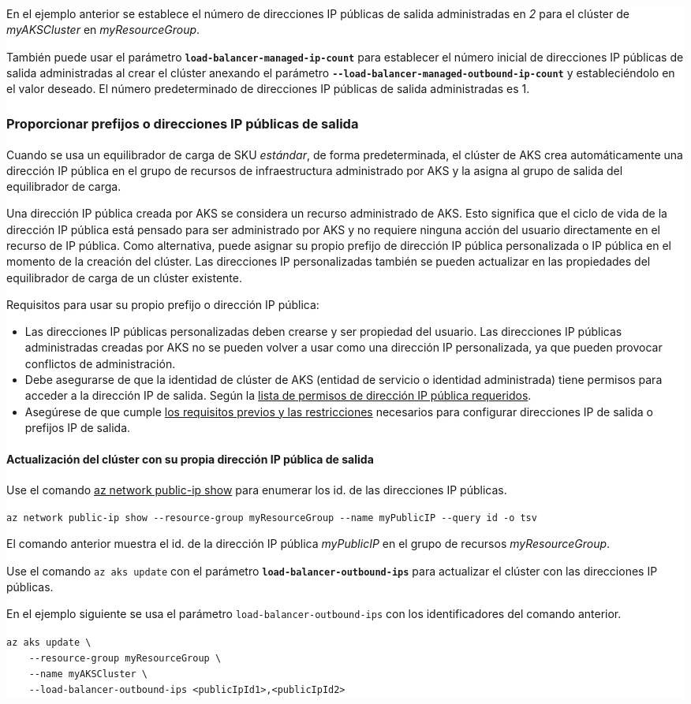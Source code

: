 En el ejemplo anterior se establece el número de direcciones IP públicas de salida administradas en *2* para el clúster de *myAKSCluster* en *myResourceGroup*. 

También puede usar el parámetro **`load-balancer-managed-ip-count`** para establecer el número inicial de direcciones IP públicas de salida administradas al crear el clúster anexando el parámetro **`--load-balancer-managed-outbound-ip-count`** y estableciéndolo en el valor deseado. El número predeterminado de direcciones IP públicas de salida administradas es 1.

### <a name="provide-your-own-outbound-public-ips-or-prefixes"></a>Proporcionar prefijos o direcciones IP públicas de salida

Cuando se usa un equilibrador de carga de SKU *estándar*, de forma predeterminada, el clúster de AKS crea automáticamente una dirección IP pública en el grupo de recursos de infraestructura administrado por AKS y la asigna al grupo de salida del equilibrador de carga.

Una dirección IP pública creada por AKS se considera un recurso administrado de AKS. Esto significa que el ciclo de vida de la dirección IP pública está pensado para ser administrado por AKS y no requiere ninguna acción del usuario directamente en el recurso de IP pública. Como alternativa, puede asignar su propio prefijo de dirección IP pública personalizada o IP pública en el momento de la creación del clúster. Las direcciones IP personalizadas también se pueden actualizar en las propiedades del equilibrador de carga de un clúster existente.

Requisitos para usar su propio prefijo o dirección IP pública:

- Las direcciones IP públicas personalizadas deben crearse y ser propiedad del usuario. Las direcciones IP públicas administradas creadas por AKS no se pueden volver a usar como una dirección IP personalizada, ya que pueden provocar conflictos de administración.
- Debe asegurarse de que la identidad de clúster de AKS (entidad de servicio o identidad administrada) tiene permisos para acceder a la dirección IP de salida. Según la [lista de permisos de dirección IP pública requeridos](kubernetes-service-principal.md#networking).
- Asegúrese de que cumple [los requisitos previos y las restricciones](../virtual-network/ip-services/public-ip-address-prefix.md#limitations) necesarios para configurar direcciones IP de salida o prefijos IP de salida.

#### <a name="update-the-cluster-with-your-own-outbound-public-ip"></a>Actualización del clúster con su propia dirección IP pública de salida

Use el comando [az network public-ip show][az-network-public-ip-show] para enumerar los id. de las direcciones IP públicas.

```azurecli-interactive
az network public-ip show --resource-group myResourceGroup --name myPublicIP --query id -o tsv
```

El comando anterior muestra el id. de la dirección IP pública *myPublicIP* en el grupo de recursos *myResourceGroup*.

Use el comando `az aks update` con el parámetro **`load-balancer-outbound-ips`** para actualizar el clúster con las direcciones IP públicas.

En el ejemplo siguiente se usa el parámetro `load-balancer-outbound-ips` con los identificadores del comando anterior.

```azurecli-interactive
az aks update \
    --resource-group myResourceGroup \
    --name myAKSCluster \
    --load-balancer-outbound-ips <publicIpId1>,<publicIpId2>
```


[kubectl]: https://kubernetes.io/docs/user-guide/kubectl/
[kubectl-delete]: https://kubernetes.io/docs/reference/generated/kubectl/kubectl-commands#delete
[kubectl-get]: https://kubernetes.io/docs/reference/generated/kubectl/kubectl-commands#get
[kubectl-apply]: https://kubernetes.io/docs/reference/generated/kubectl/kubectl-commands#apply
[kubernetes-services]: https://kubernetes.io/docs/concepts/services-networking/service/
[aks-engine]: https://github.com/Azure/aks-engine
[advanced-networking]: configure-azure-cni.md
[aks-support-policies]: support-policies.md
[aks-faq]: faq.md
[aks-quickstart-cli]: kubernetes-walkthrough.md
[aks-quickstart-portal]: kubernetes-walkthrough-portal.md
[aks-sp]: kubernetes-service-principal.md#delegate-access-to-other-azure-resources
[az-aks-show]: /cli/azure/aks#az_aks_show
[az-aks-create]: /cli/azure/aks#az_aks_create
[az-aks-get-credentials]: /cli/azure/aks#az_aks_get_credentials
[az-aks-install-cli]: /cli/azure/aks#az_aks_install_cli
[az-extension-add]: /cli/azure/extension#az_extension_add
[az-feature-list]: /cli/azure/feature#az_feature_list
[az-feature-register]: /cli/azure/feature#az_feature_register
[az-group-create]: /cli/azure/group#az_group_create
[az-provider-register]: /cli/azure/provider#az_provider_register
[az-network-lb-outbound-rule-list]: /cli/azure/network/lb/outbound-rule#az_network_lb_outbound_rule_list
[az-network-public-ip-show]: /cli/azure/network/public-ip#az_network_public_ip_show
[az-network-public-ip-prefix-show]: /cli/azure/network/public-ip/prefix#az_network_public_ip_prefix_show
[az-role-assignment-create]: /cli/azure/role/assignment#az_role_assignment_create
[azure-lb]: ../load-balancer/load-balancer-overview.md
[azure-lb-comparison]: ../load-balancer/skus.md
[azure-lb-outbound-rules]: ../load-balancer/load-balancer-outbound-connections.md#outboundrules
[azure-lb-outbound-connections]: ../load-balancer/load-balancer-outbound-connections.md
[azure-lb-outbound-preallocatedports]: ../load-balancer/load-balancer-outbound-connections.md#preallocatedports
[azure-lb-outbound-rules-overview]: ../load-balancer/load-balancer-outbound-connections.md#outboundrules
[install-azure-cli]: /cli/azure/install-azure-cli
[internal-lb-yaml]: internal-lb.md#create-an-internal-load-balancer
[kubernetes-concepts]: concepts-clusters-workloads.md
[use-kubenet]: configure-kubenet.md
[az-extension-add]: /cli/azure/extension#az_extension_add
[az-extension-update]: /cli/azure/extension#az_extension_update
[use-multiple-node-pools]: use-multiple-node-pools.md
[troubleshoot-snat]: #troubleshooting-snat
[service-tags]: ../virtual-network/network-security-groups-overview.md#service-tags